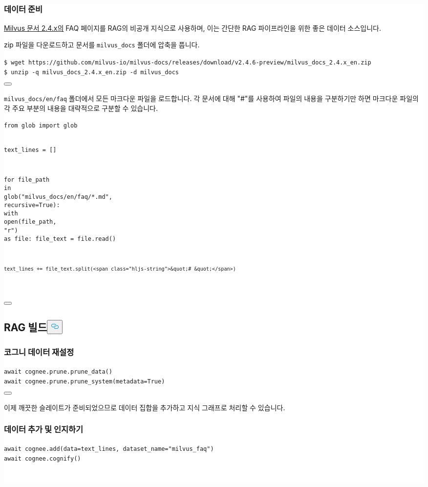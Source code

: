 <h3 id="Prepare-the-data" class="common-anchor-header">데이터 준비</h3><p><a href="https://github.com/milvus-io/milvus-docs/releases/download/v2.4.6-preview/milvus_docs_2.4.x_en.zip">Milvus 문서 2.4.x의</a> FAQ 페이지를 RAG의 비공개 지식으로 사용하며, 이는 간단한 RAG 파이프라인을 위한 좋은 데이터 소스입니다.</p>
<p>zip 파일을 다운로드하고 문서를 <code translate="no">milvus_docs</code> 폴더에 압축을 풉니다.</p>
<pre><code translate="no" class="language-shell"><span class="hljs-meta prompt_">$ </span><span class="language-bash">wget https://github.com/milvus-io/milvus-docs/releases/download/v2.4.6-preview/milvus_docs_2.4.x_en.zip</span>
<span class="hljs-meta prompt_">$ </span><span class="language-bash">unzip -q milvus_docs_2.4.x_en.zip -d milvus_docs</span>
<button class="copy-code-btn"></button></code></pre>
<p><code translate="no">milvus_docs/en/faq</code> 폴더에서 모든 마크다운 파일을 로드합니다. 각 문서에 대해 "#"를 사용하여 파일의 내용을 구분하기만 하면 마크다운 파일의 각 주요 부분의 내용을 대략적으로 구분할 수 있습니다.</p>
<pre><code translate="no" class="language-python"><span class="hljs-keyword">from</span> glob <span class="hljs-keyword">import</span> glob

text_lines = []

<span class="hljs-keyword">for</span> file_path <span class="hljs-keyword">in</span> glob(<span class="hljs-string">&quot;milvus_docs/en/faq/*.md&quot;</span>, recursive=<span class="hljs-literal">True</span>):
    <span class="hljs-keyword">with</span> <span class="hljs-built_in">open</span>(file_path, <span class="hljs-string">&quot;r&quot;</span>) <span class="hljs-keyword">as</span> file:
        file_text = file.read()

    text_lines += file_text.split(<span class="hljs-string">&quot;# &quot;</span>)
<button class="copy-code-btn"></button></code></pre>
<h2 id="Build-RAG" class="common-anchor-header">RAG 빌드<button data-href="#Build-RAG" class="anchor-icon" translate="no">
      <svg translate="no"
        aria-hidden="true"
        focusable="false"
        height="20"
        version="1.1"
        viewBox="0 0 16 16"
        width="16"
      >
        <path
          fill="#0092E4"
          fill-rule="evenodd"
          d="M4 9h1v1H4c-1.5 0-3-1.69-3-3.5S2.55 3 4 3h4c1.45 0 3 1.69 3 3.5 0 1.41-.91 2.72-2 3.25V8.59c.58-.45 1-1.27 1-2.09C10 5.22 8.98 4 8 4H4c-.98 0-2 1.22-2 2.5S3 9 4 9zm9-3h-1v1h1c1 0 2 1.22 2 2.5S13.98 12 13 12H9c-.98 0-2-1.22-2-2.5 0-.83.42-1.64 1-2.09V6.25c-1.09.53-2 1.84-2 3.25C6 11.31 7.55 13 9 13h4c1.45 0 3-1.69 3-3.5S14.5 6 13 6z"
        ></path>
      </svg>
    </button></h2><h3 id="Resetting-Cognee-Data" class="common-anchor-header">코그니 데이터 재설정</h3><pre><code translate="no" class="language-python"><span class="hljs-keyword">await</span> cognee.prune.prune_data()
<span class="hljs-keyword">await</span> cognee.prune.prune_system(metadata=<span class="hljs-literal">True</span>)
<button class="copy-code-btn"></button></code></pre>
<p>이제 깨끗한 슬레이트가 준비되었으므로 데이터 집합을 추가하고 지식 그래프로 처리할 수 있습니다.</p>
<h3 id="Adding-Data-and-Cognifying" class="common-anchor-header">데이터 추가 및 인지하기</h3><pre><code translate="no" class="language-python"><span class="hljs-keyword">await</span> cognee.add(data=text_lines, dataset_name=<span class="hljs-string">&quot;milvus_faq&quot;</span>)
<span class="hljs-keyword">await</span> cognee.cognify()
